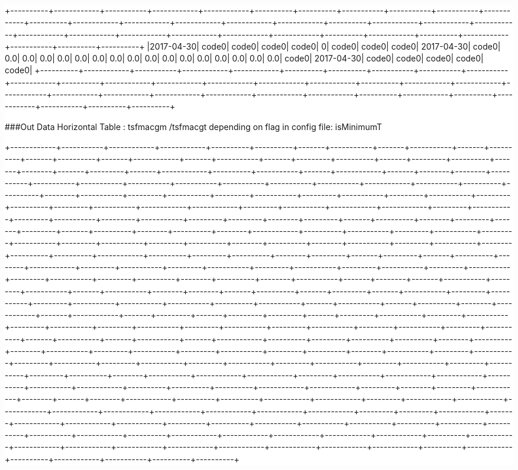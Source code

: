 +----------+------------+-----------+------------+------------+----------+----------+-----------+-----------+-----------+------------+----------+------------+------------+------------+------------+------------+----------+------------+------------+------------+------------+------------+------------+------------+------------+------------+----------+------------+----------+------------+-----------+----------+----------+
|2017-04-30|       code0|      code0|       code0|       code0|         0|     code0|      code0|      code0| 2017-04-30|       code0|       0.0|         0.0|         0.0|         0.0|         0.0|         0.0|       0.0|         0.0|         0.0|         0.0|         0.0|         0.0|         0.0|         0.0|         0.0|         0.0|     code0|  2017-04-30|     code0|       code0|      code0|     code0|     code0|
+----------+------------+-----------+------------+------------+----------+----------+-----------+-----------+-----------+------------+----------+------------+------------+------------+------------+------------+----------+------------+------------+------------+------------+------------+------------+------------+------------+------------+----------+------------+----------+------------+-----------+----------+----------+

###Out Data
Horizontal Table : tsfmacgm /tsfmacgt depending on flag in config file: isMinimumT

+------------+-----------+------------+------------+----------+----------+-------+-----------+-------+-----------+-------+----------+-------+----------+-------+------------+-------+-----------+-------+---------+----------+-------+---------+----------+-------+--------+-------+---------+-------+------------+----------+-----------+-------+------------+-------+--------+--------+-----------+-----------+-----------+-----------+-----------+-----------+-----------+-----------+------------+-----------+----------+----------+--------+-----------+---------+-----------+---------+-----------+---------+-----------+---------+-----------+---------+----------+---------+-----------+------------+------------+---------+-----------+------------+------------+---------+-----------+---------+-----------+---------+-----------+---------+---------+--------+---------+-------+----------+--------+---------+-------+---------+-------+----------+--------+----------+--------+------------+----------+-----------+---------+-----------+---------+-----------+---------+-----------+---------+----------+--------+----------+--------+-----------+---------+-----------+--------+----------+----------+------------+----------+---------+----------+--------+---------+-------+---------+-------+----------+--------+------------+---------+-----------+---------+-----------+---------+-----------+---------+-----------+---------+-----------+---------+-----------+---------+----------+--------+----------+--------+-----------+-------+--------+-------+-----------+---------+-----------+-------+-----------+--------+--------+-------+----------+-------+---------+-------+-----------+---------+-----------+---------+-----------+-----------+-----------+----------+-----------+-------+-----------+-------+----------+--------+------------+-------+------------+-------+---------+-------+---------+---------+-------+---------+-----------+---------+-----------+---------+-----------+---------+-----------+---------+-----------+---------+-----------+---------+-----------+---------+-----------+-------+-----------+-------+-----------+-------+------------+----------+---------+----------+----------+--------+----------+--------+-----------+---------+-----------+---------+-----------+---------+----------+--------+-----------+---------+-----------+---------+-----------+---------+-----------+---------+-----------+---------+-----------+---------+-----------+---------+-----------+---------+----------+--------+-----------+------------+------------+---------+-----------+------------+------------+-----------+-----------+------------+----------+----------+----------+------------+------------+---------+--------+---------+------------+--------+-------+--------+------------+----------+----------+------------+------------+---------+------------+------------+------------+------------+------------+------------+------------+------------+------------+---------+---------+------------+-------+------------+------------+------------+----------+----------+-----------+-----------+-----------+----------+-----------+-----------+-----------+------------+----------+------------+------------+------------+------------+------------+----------+------------+------------+------------+------------+------------+------------+------------+------------+------------+----------+------------+----------+------------+-----------+----------+----------+